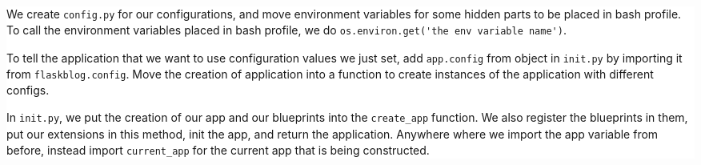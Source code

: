 We create `config.py` for our configurations, and move environment variables for some hidden parts to be placed in bash profile.
To call the environment variables placed in bash profile, we do `os.environ.get('the env variable name')`.

To tell the application that we want to use configuration values we just set, add `app.config` from object in `init.py` by importing it from `flaskblog.config`. Move the creation of application into a function to create instances of the application with different configs.

In `init.py`, we put the creation of our app and our blueprints into the `create_app` function. We also register the blueprints in them, put our extensions in this method, init the app, and return the application. Anywhere where we import the app variable from before, instead import `current_app` for the current app that is being constructed.
